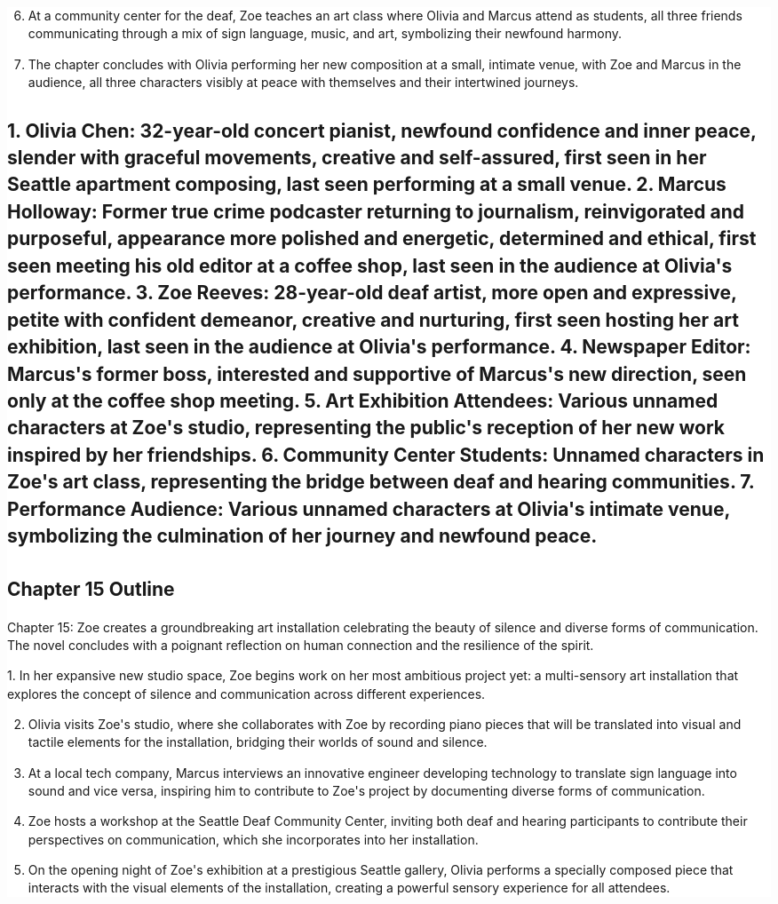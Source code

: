 6. At a community center for the deaf, Zoe teaches an art class where Olivia and Marcus attend as students, all three friends communicating through a mix of sign language, music, and art, symbolizing their newfound harmony.

7. The chapter concludes with Olivia performing her new composition at a small, intimate venue, with Zoe and Marcus in the audience, all three characters visibly at peace with themselves and their intertwined journeys.

</events>

<characters>1. Olivia Chen: 32-year-old concert pianist, newfound confidence and inner peace, slender with graceful movements, creative and self-assured, first seen in her Seattle apartment composing, last seen performing at a small venue.
2. Marcus Holloway: Former true crime podcaster returning to journalism, reinvigorated and purposeful, appearance more polished and energetic, determined and ethical, first seen meeting his old editor at a coffee shop, last seen in the audience at Olivia's performance.
3. Zoe Reeves: 28-year-old deaf artist, more open and expressive, petite with confident demeanor, creative and nurturing, first seen hosting her art exhibition, last seen in the audience at Olivia's performance.
4. Newspaper Editor: Marcus's former boss, interested and supportive of Marcus's new direction, seen only at the coffee shop meeting.
5. Art Exhibition Attendees: Various unnamed characters at Zoe's studio, representing the public's reception of her new work inspired by her friendships.
6. Community Center Students: Unnamed characters in Zoe's art class, representing the bridge between deaf and hearing communities.
7. Performance Audience: Various unnamed characters at Olivia's intimate venue, symbolizing the culmination of her journey and newfound peace.</characters>
----------------
## Chapter 15 Outline

<synopsis>Chapter 15: Zoe creates a groundbreaking art installation celebrating the beauty of silence and diverse forms of communication. The novel concludes with a poignant reflection on human connection and the resilience of the spirit.</synopsis>

<events>
1. In her expansive new studio space, Zoe begins work on her most ambitious project yet: a multi-sensory art installation that explores the concept of silence and communication across different experiences.

2. Olivia visits Zoe's studio, where she collaborates with Zoe by recording piano pieces that will be translated into visual and tactile elements for the installation, bridging their worlds of sound and silence.

3. At a local tech company, Marcus interviews an innovative engineer developing technology to translate sign language into sound and vice versa, inspiring him to contribute to Zoe's project by documenting diverse forms of communication.

4. Zoe hosts a workshop at the Seattle Deaf Community Center, inviting both deaf and hearing participants to contribute their perspectives on communication, which she incorporates into her installation.

5. On the opening night of Zoe's exhibition at a prestigious Seattle gallery, Olivia performs a specially composed piece that interacts with the visual elements of the installation, creating a powerful sensory experience for all attendees.
